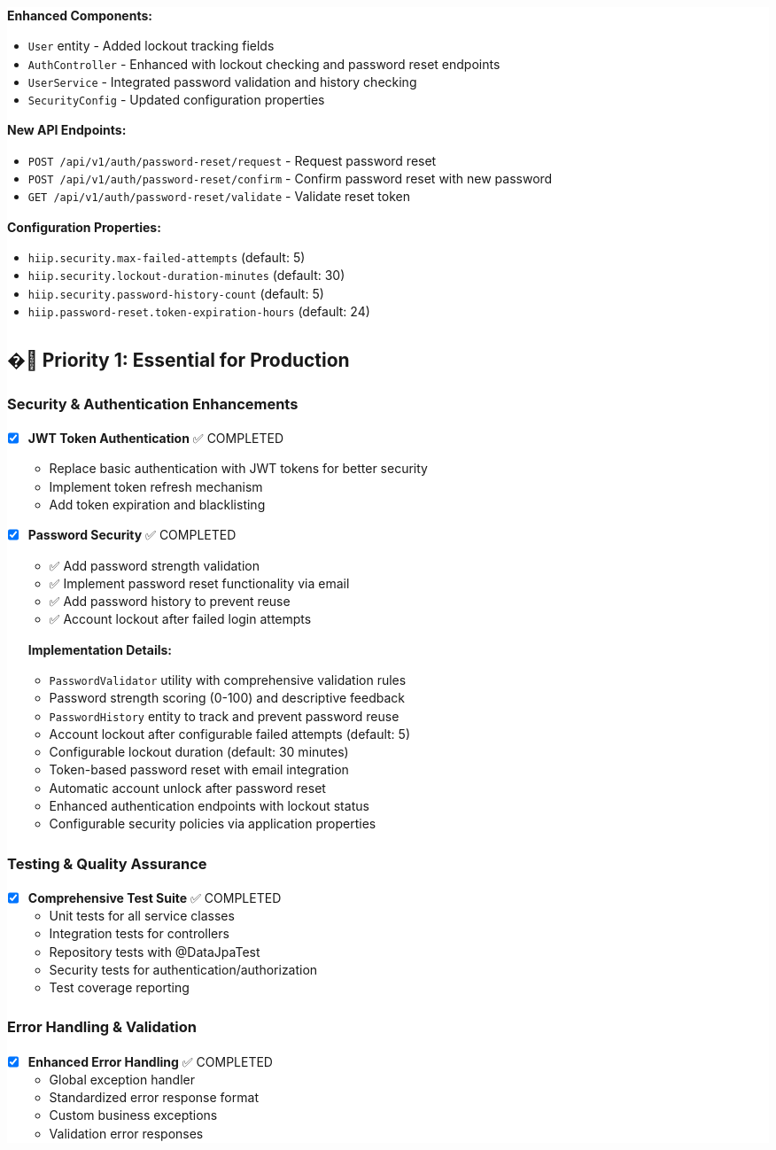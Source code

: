 **Enhanced Components:**
- `User` entity - Added lockout tracking fields
- `AuthController` - Enhanced with lockout checking and password reset endpoints
- `UserService` - Integrated password validation and history checking
- `SecurityConfig` - Updated configuration properties

**New API Endpoints:**
- `POST /api/v1/auth/password-reset/request` - Request password reset
- `POST /api/v1/auth/password-reset/confirm` - Confirm password reset with new password
- `GET /api/v1/auth/password-reset/validate` - Validate reset token

**Configuration Properties:**
- `hiip.security.max-failed-attempts` (default: 5)
- `hiip.security.lockout-duration-minutes` (default: 30)
- `hiip.security.password-history-count` (default: 5)
- `hiip.password-reset.token-expiration-hours` (default: 24)

## �🚨 Priority 1: Essential for Production

### Security & Authentication Enhancements
- [x] **JWT Token Authentication** ✅ COMPLETED
  - Replace basic authentication with JWT tokens for better security
  - Implement token refresh mechanism
  - Add token expiration and blacklisting
  
- [x] **Password Security** ✅ COMPLETED
  - ✅ Add password strength validation
  - ✅ Implement password reset functionality via email
  - ✅ Add password history to prevent reuse
  - ✅ Account lockout after failed login attempts
  
  **Implementation Details:**
  - `PasswordValidator` utility with comprehensive validation rules
  - Password strength scoring (0-100) and descriptive feedback
  - `PasswordHistory` entity to track and prevent password reuse
  - Account lockout after configurable failed attempts (default: 5)
  - Configurable lockout duration (default: 30 minutes)
  - Token-based password reset with email integration
  - Automatic account unlock after password reset
  - Enhanced authentication endpoints with lockout status
  - Configurable security policies via application properties

### Testing & Quality Assurance
- [x] **Comprehensive Test Suite** ✅ COMPLETED
  - Unit tests for all service classes
  - Integration tests for controllers
  - Repository tests with @DataJpaTest
  - Security tests for authentication/authorization
  - Test coverage reporting

### Error Handling & Validation
- [x] **Enhanced Error Handling** ✅ COMPLETED
  - Global exception handler
  - Standardized error response format
  - Custom business exceptions
  - Validation error responses
